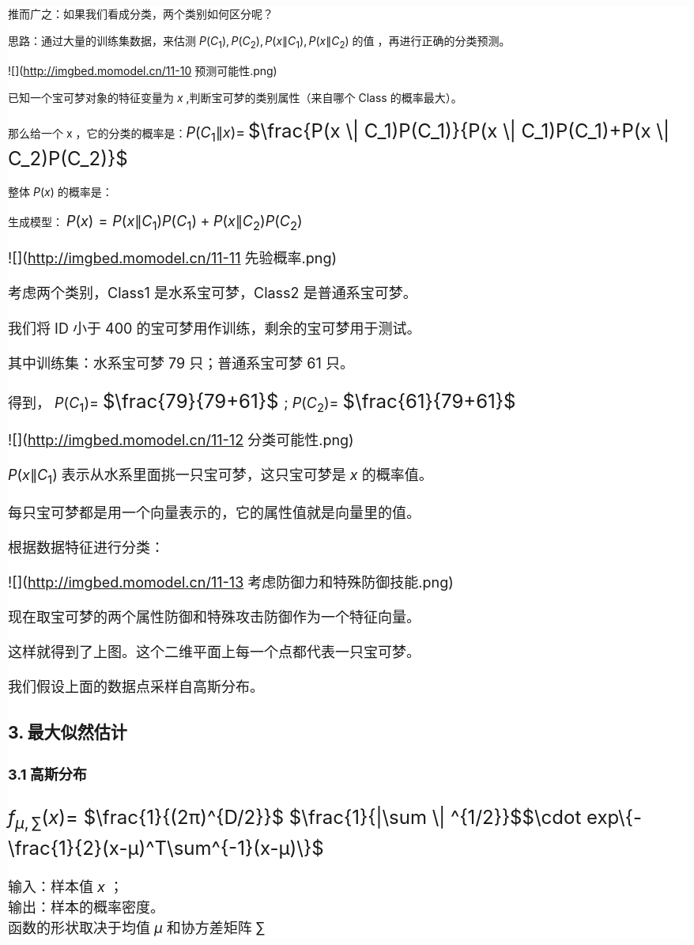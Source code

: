 
推而广之：如果我们看成分类，两个类别如何区分呢？

思路：通过大量的训练集数据，来估测 $P(C_1),P(C_2),P(x \| C_1),P(x \| C_2)$ 的值 ，再进行正确的分类预测。


![](http://imgbed.momodel.cn/11-10 预测可能性.png)

已知一个宝可梦对象的特征变量为 $x$ ,判断宝可梦的类别属性（来自哪个 Class 的概率最大）。

那么给一个 x ，它的分类的概率是：<font size=4>$P(C_1 \| x)=$</font> <font size=5>$\frac{P(x \| C_1)P(C_1)}{P(x \| C_1)P(C_1)+P(x \| C_2)P(C_2)}$</font>

整体 $P(x)$ 的概率是：


生成模型： <font size=4>$P(x)=P(x \| C_1)P(C_1)+P(x \| C_2)P(C_2)$<font>


![](http://imgbed.momodel.cn/11-11 先验概率.png)

考虑两个类别，Class1 是水系宝可梦，Class2 是普通系宝可梦。

我们将 ID 小于 400 的宝可梦用作训练，剩余的宝可梦用于测试。

其中训练集：水系宝可梦 79 只；普通系宝可梦 61 只。

得到， <font size=4>$P(C_1)=$</font> <font size=5>$\frac{79}{79+61}$ </font>; <font size=4 >$P(C_2)=$<font> <font size=5>$\frac{61}{79+61}$</font>


![](http://imgbed.momodel.cn/11-12 分类可能性.png)

$P(x \| C_1)$ 表示从水系里面挑一只宝可梦，这只宝可梦是 $x$ 的概率值。

每只宝可梦都是用一个向量表示的，它的属性值就是向量里的值。

根据数据特征进行分类：

![](http://imgbed.momodel.cn/11-13 考虑防御力和特殊防御技能.png)

现在取宝可梦的两个属性防御和特殊攻击防御作为一个特征向量。

这样就得到了上图。这个二维平面上每一个点都代表一只宝可梦。

我们假设上面的数据点采样自高斯分布。

### 3. 最大似然估计

#### 3.1 高斯分布



<font size=5> $f_{μ,\sum}(x)=$ </font>  <font size=5> $\frac{1}{(2π)^{D/2}}$ $\frac{1}{|\sum \| ^{1/2}}$$\cdot exp\{-\frac{1}{2}(x-μ)^T\sum^{-1}(x-μ)\}$ </font>
<br>

输入：样本值 $x$ ；<br>
输出：样本的概率密度。<br>
函数的形状取决于均值 $μ$ 和协方差矩阵 $\sum$

